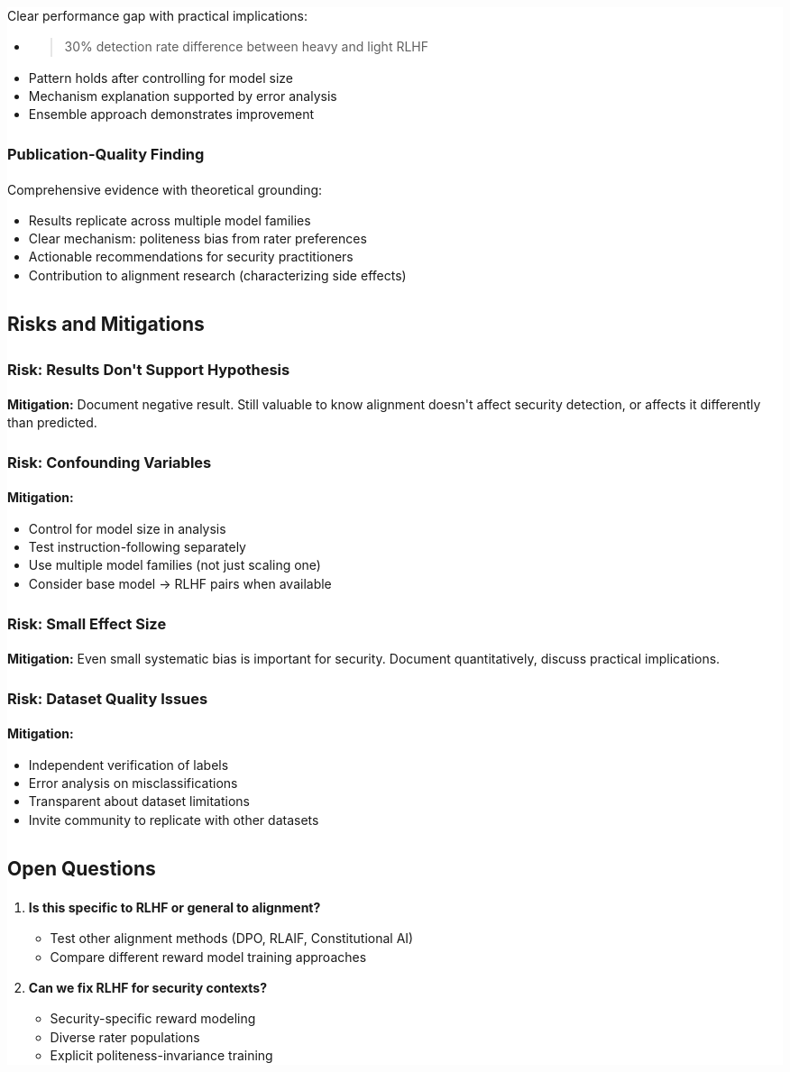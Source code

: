 Clear performance gap with practical implications:
- >30% detection rate difference between heavy and light RLHF
- Pattern holds after controlling for model size
- Mechanism explanation supported by error analysis
- Ensemble approach demonstrates improvement

### Publication-Quality Finding

Comprehensive evidence with theoretical grounding:
- Results replicate across multiple model families
- Clear mechanism: politeness bias from rater preferences
- Actionable recommendations for security practitioners
- Contribution to alignment research (characterizing side effects)

## Risks and Mitigations

### Risk: Results Don't Support Hypothesis

**Mitigation:** Document negative result. Still valuable to know alignment doesn't affect security detection, or affects it differently than predicted.

### Risk: Confounding Variables

**Mitigation:**
- Control for model size in analysis
- Test instruction-following separately
- Use multiple model families (not just scaling one)
- Consider base model → RLHF pairs when available

### Risk: Small Effect Size

**Mitigation:** Even small systematic bias is important for security. Document quantitatively, discuss practical implications.

### Risk: Dataset Quality Issues

**Mitigation:**
- Independent verification of labels
- Error analysis on misclassifications
- Transparent about dataset limitations
- Invite community to replicate with other datasets

## Open Questions

1. **Is this specific to RLHF or general to alignment?**
   - Test other alignment methods (DPO, RLAIF, Constitutional AI)
   - Compare different reward model training approaches

2. **Can we fix RLHF for security contexts?**
   - Security-specific reward modeling
   - Diverse rater populations
   - Explicit politeness-invariance training

